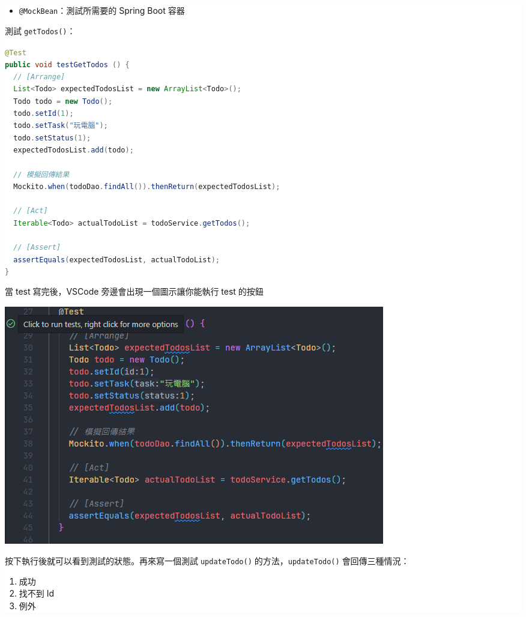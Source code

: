 - `@MockBean`：測試所需要的 Spring Boot 容器

測試 `getTodos()`：

```java
@Test
public void testGetTodos () {
  // [Arrange]
  List<Todo> expectedTodosList = new ArrayList<Todo>();
  Todo todo = new Todo();
  todo.setId(1);
  todo.setTask("玩電腦");
  todo.setStatus(1);
  expectedTodosList.add(todo);
	
  // 模擬回傳結果 
  Mockito.when(todoDao.findAll()).thenReturn(expectedTodosList);
	
  // [Act]
  Iterable<Todo> actualTodoList = todoService.getTodos();
	
  // [Assert]
  assertEquals(expectedTodosList, actualTodoList);
}
```

當 test 寫完後，VSCode 旁邊會出現一個圖示讓你能執行 test 的按鈕

![Spring-mockito-test.png](/images/Spring-boot/Spring-mockito-test.png)

按下執行後就可以看到測試的狀態。再來寫一個測試 `updateTodo()` 的方法，`updateTodo()` 會回傳三種情況：

1. 成功
2. 找不到 Id
3. 例外
